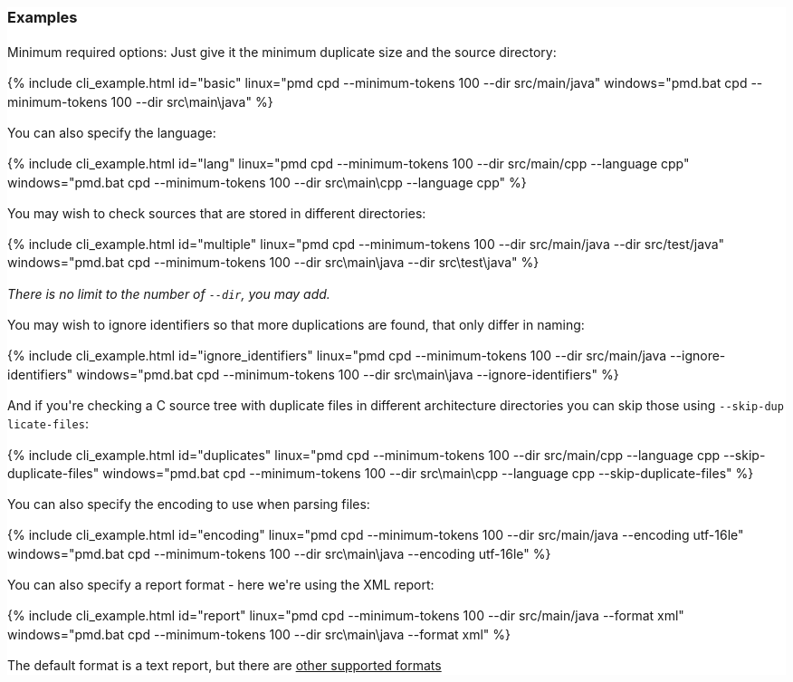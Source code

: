 ### Examples

Minimum required options: Just give it the minimum duplicate size and the source directory:

{% include cli_example.html
   id="basic"
   linux="pmd cpd --minimum-tokens 100 --dir src/main/java"
   windows="pmd.bat cpd --minimum-tokens 100 --dir src\main\java" %}

You can also specify the language:

{% include cli_example.html
   id="lang"
   linux="pmd cpd --minimum-tokens 100 --dir src/main/cpp --language cpp"
   windows="pmd.bat cpd --minimum-tokens 100 --dir src\main\cpp --language cpp" %}

You may wish to check sources that are stored in different directories:

{% include cli_example.html
   id="multiple"
   linux="pmd cpd --minimum-tokens 100 --dir src/main/java --dir src/test/java"
   windows="pmd.bat cpd --minimum-tokens 100 --dir src\main\java --dir src\test\java" %}

<em>There is no limit to the number of `--dir`, you may add.</em>

You may wish to ignore identifiers so that more duplications are found, that only differ in naming:

{% include cli_example.html
    id="ignore_identifiers"
    linux="pmd cpd --minimum-tokens 100 --dir src/main/java --ignore-identifiers"
    windows="pmd.bat cpd --minimum-tokens 100 --dir src\main\java --ignore-identifiers" %}

And if you're checking a C source tree with duplicate files in different architecture directories
you can skip those using `--skip-duplicate-files`:

{% include cli_example.html
   id="duplicates"
   linux="pmd cpd --minimum-tokens 100 --dir src/main/cpp --language cpp --skip-duplicate-files"
   windows="pmd.bat cpd --minimum-tokens 100 --dir src\main\cpp --language cpp --skip-duplicate-files" %}

You can also specify the encoding to use when parsing files:

{% include cli_example.html
   id="encoding"
   linux="pmd cpd --minimum-tokens 100 --dir src/main/java --encoding utf-16le"
   windows="pmd.bat cpd --minimum-tokens 100 --dir src\main\java --encoding utf-16le" %}

You can also specify a report format - here we're using the XML report:

{% include cli_example.html
   id="report"
   linux="pmd cpd --minimum-tokens 100 --dir src/main/java --format xml"
   windows="pmd.bat cpd --minimum-tokens 100 --dir src\main\java --format xml" %}

The default format is a text report, but there are [other supported formats](#available-report-formats)
